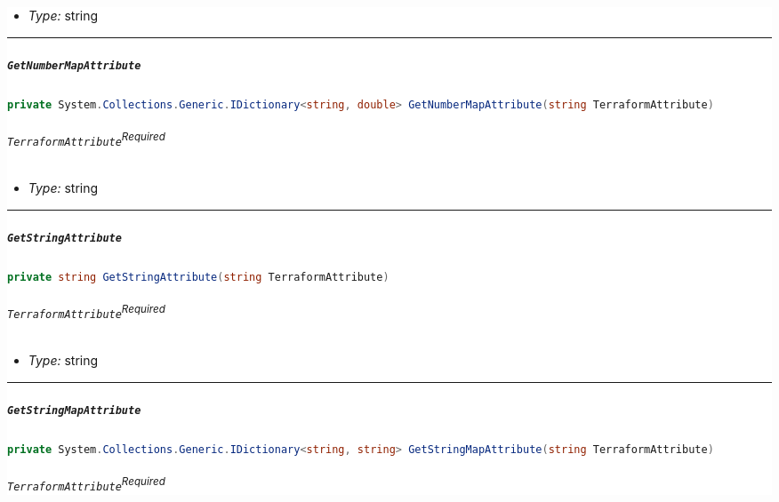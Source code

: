 - *Type:* string

---

##### `GetNumberMapAttribute` <a name="GetNumberMapAttribute" id="@cdktf/provider-opentelekomcloud.cfwServiceGroupMemberV1.CfwServiceGroupMemberV1TimeoutsOutputReference.getNumberMapAttribute"></a>

```csharp
private System.Collections.Generic.IDictionary<string, double> GetNumberMapAttribute(string TerraformAttribute)
```

###### `TerraformAttribute`<sup>Required</sup> <a name="TerraformAttribute" id="@cdktf/provider-opentelekomcloud.cfwServiceGroupMemberV1.CfwServiceGroupMemberV1TimeoutsOutputReference.getNumberMapAttribute.parameter.terraformAttribute"></a>

- *Type:* string

---

##### `GetStringAttribute` <a name="GetStringAttribute" id="@cdktf/provider-opentelekomcloud.cfwServiceGroupMemberV1.CfwServiceGroupMemberV1TimeoutsOutputReference.getStringAttribute"></a>

```csharp
private string GetStringAttribute(string TerraformAttribute)
```

###### `TerraformAttribute`<sup>Required</sup> <a name="TerraformAttribute" id="@cdktf/provider-opentelekomcloud.cfwServiceGroupMemberV1.CfwServiceGroupMemberV1TimeoutsOutputReference.getStringAttribute.parameter.terraformAttribute"></a>

- *Type:* string

---

##### `GetStringMapAttribute` <a name="GetStringMapAttribute" id="@cdktf/provider-opentelekomcloud.cfwServiceGroupMemberV1.CfwServiceGroupMemberV1TimeoutsOutputReference.getStringMapAttribute"></a>

```csharp
private System.Collections.Generic.IDictionary<string, string> GetStringMapAttribute(string TerraformAttribute)
```

###### `TerraformAttribute`<sup>Required</sup> <a name="TerraformAttribute" id="@cdktf/provider-opentelekomcloud.cfwServiceGroupMemberV1.CfwServiceGroupMemberV1TimeoutsOutputReference.getStringMapAttribute.parameter.terraformAttribute"></a>
